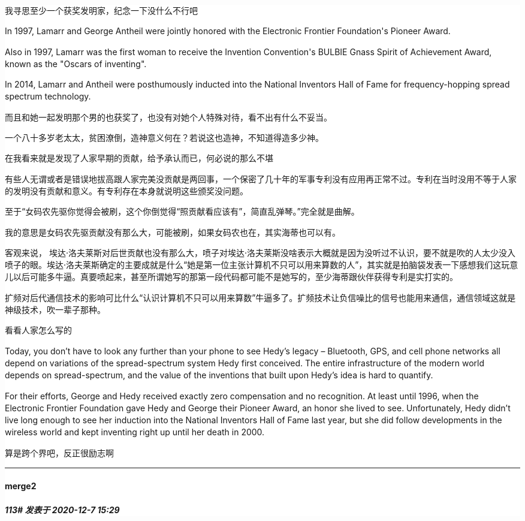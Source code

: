 
我寻思至少一个获奖发明家，纪念一下没什么不行吧


In 1997, Lamarr and George Antheil were jointly honored with the Electronic Frontier Foundation's Pioneer Award.


Also in 1997, Lamarr was the first woman to receive the Invention Convention's BULBIE Gnass Spirit of Achievement Award, known as the "Oscars of inventing".


In 2014, Lamarr and Antheil were posthumously inducted into the National Inventors Hall of Fame for frequency-hopping spread spectrum technology.


而且和她一起发明那个男的也获奖了，也没有对她个人特殊对待，看不出有什么不妥当。


一个八十多岁老太太，贫困潦倒，造神意义何在？若说这也造神，不知道得造多少神。


在我看来就是发现了人家早期的贡献，给予承认而已，何必说的那么不堪


有些人无谓或者是错误地拔高跟人家完美没贡献是两回事，一个保密了几十年的军事专利没有应用再正常不过。专利在当时没用不等于人家的发明没有贡献和意义。有专利存在本身就说明这些颁奖没问题。


至于“女码农先驱你觉得会被刷，这个你倒觉得“照贡献看应该有”，简直乱弹琴。”完全就是曲解。


我的意思是女码农先驱贡献没有那么大，可能被刷，如果女码农也在，其实海蒂也可以有。


客观来说， 埃达·洛夫莱斯对后世贡献也没有那么大，喷子对埃达·洛夫莱斯没啥表示大概就是因为没听过不认识，要不就是吹的人太少没入喷子的眼。埃达·洛夫莱斯确定的主要成就是什么“她是第一位主张计算机不只可以用来算数的人”，其实就是拍脑袋发表一下感想我们这玩意儿以后可能多牛逼。真要喷起来，甚至所谓她写的那第一段代码都可能不是她写的，至少海蒂跟伙伴获得专利是实打实的。


扩频对后代通信技术的影响可比什么“认识计算机不只可以用来算数”牛逼多了。扩频技术让负信噪比的信号也能用来通信，通信领域这就是神级技术，吹一辈子那种。


看看人家怎么写的


Today, you don’t have to look any further than your phone to see Hedy’s legacy – Bluetooth, GPS, and cell phone networks all depend on variations of the spread-spectrum system Hedy first conceived. The entire infrastructure of the modern world depends on spread-spectrum, and the value of the inventions that built upon Hedy’s idea is hard to quantify.


For their efforts, George and Hedy received exactly zero compensation and no recognition. At least until 1996, when the Electronic Frontier Foundation gave Hedy and George their Pioneer Award, an honor she lived to see. Unfortunately, Hedy didn’t live long enough to see her induction into the National Inventors Hall of Fame last year, but she did follow developments in the wireless world and kept inventing right up until her death in 2000.



算是跨个界吧，反正很励志啊







*****

####  merge2  
##### 113#       发表于 2020-12-7 15:29

